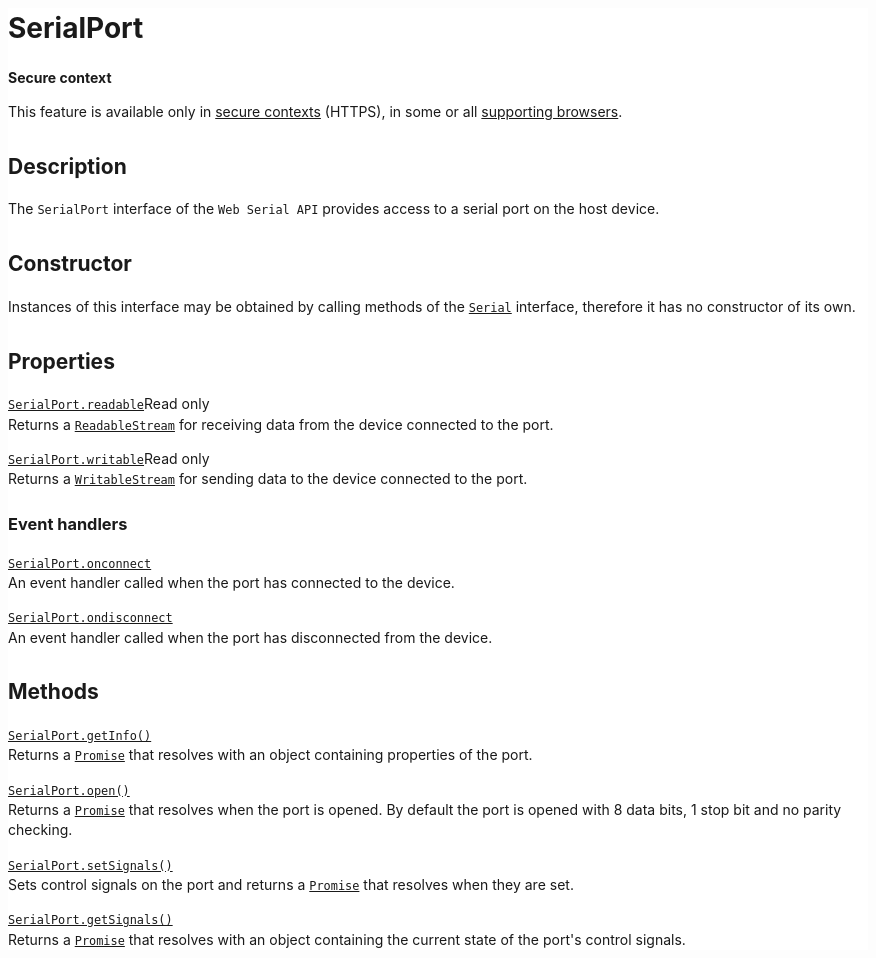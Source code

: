 SerialPort
==========

**Secure context**

This feature is available only in [secure contexts](https://developer.mozilla.org/en-US/docs/Web/Security/Secure_Contexts) (HTTPS), in some or all [supporting browsers](#browser_compatibility).

Description
-----------

The `SerialPort` interface of the <span class="page-not-created">`Web Serial API`</span> provides access to a serial port on the host device.

Constructor
-----------

Instances of this interface may be obtained by calling methods of the [`Serial`](serial) interface, therefore it has no constructor of its own.

Properties
----------

 [`SerialPort.readable`](serialport/readable)<span class="badge inline readonly">Read only </span>   
Returns a [`ReadableStream`](readablestream) for receiving data from the device connected to the port.

 [`SerialPort.writable`](serialport/writable)<span class="badge inline readonly">Read only </span>   
Returns a [`WritableStream`](writablestream) for sending data to the device connected to the port.

### Event handlers

[`SerialPort.onconnect`](serialport/onconnect)  
An event handler called when the port has connected to the device.

[`SerialPort.ondisconnect`](serialport/ondisconnect)  
An event handler called when the port has disconnected from the device.

Methods
-------

[`SerialPort.getInfo()`](serialport/getinfo)  
Returns a [`Promise`](https://developer.mozilla.org/en-US/docs/Web/JavaScript/Reference/Global_Objects/Promise) that resolves with an object containing properties of the port.

[`SerialPort.open()`](serialport/open)  
Returns a [`Promise`](https://developer.mozilla.org/en-US/docs/Web/JavaScript/Reference/Global_Objects/Promise) that resolves when the port is opened. By default the port is opened with 8 data bits, 1 stop bit and no parity checking.

[`SerialPort.setSignals()`](serialport/setsignals)  
Sets control signals on the port and returns a [`Promise`](https://developer.mozilla.org/en-US/docs/Web/JavaScript/Reference/Global_Objects/Promise) that resolves when they are set.

[`SerialPort.getSignals()`](serialport/getsignals)  
Returns a [`Promise`](https://developer.mozilla.org/en-US/docs/Web/JavaScript/Reference/Global_Objects/Promise) that resolves with an object containing the current state of the port's control signals.
